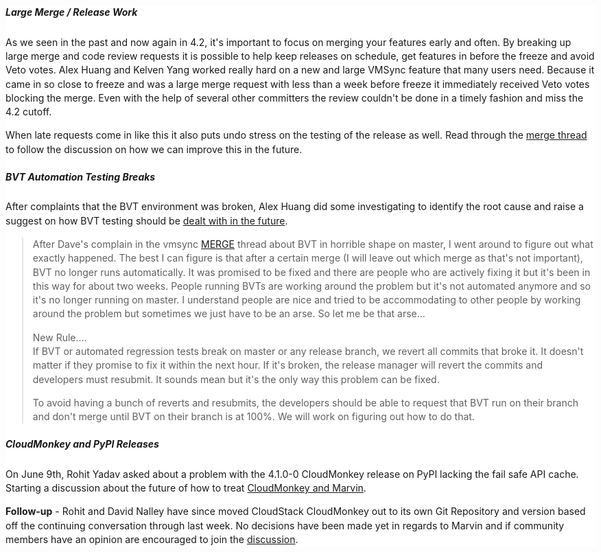 <h5><a name="ApacheCloudStackWeeklyNews-1July2013-LargeMerge%2FReleaseWork"></a>Large Merge / Release Work</h5>

<p>As we seen in the past and now again in 4.2, it's important to focus on merging your features early and often. By breaking up large merge and code review requests it is possible to help keep releases on schedule, get features in before the freeze and avoid Veto votes. Alex Huang and Kelven Yang worked really hard on a new and large VMSync feature that many users need. Because it came in so close to freeze and was a large merge request with less than a week before freeze it immediately received Veto votes blocking the merge. Even with the help of several other committers the review couldn't be done in a timely fashion and miss the 4.2 cutoff.</p>

<p>When late requests come in like this it also puts undo stress on the testing of the release as well. Read through the <a href="http://markmail.org/message/zgwtc5nzm3bpmic2" class="external-link" rel="nofollow">merge thread</a> to follow the discussion on how we can improve this in the future.</p>

<h5><a name="ApacheCloudStackWeeklyNews-1July2013-BVTAutomationTestingBreaks"></a>BVT Automation Testing Breaks</h5>

<p>After complaints that the BVT environment was broken, Alex Huang did some investigating to identify the root cause and raise a suggest on how BVT testing should be <a href="http://markmail.org/message/si6rt2mkc7dt4krw" class="external-link" rel="nofollow">dealt with in the future</a>. </p>

<blockquote>
<p>After Dave's complain in the vmsync <a href="/confluence/pages/createpage.action?spaceKey=CLOUDSTACK&amp;title=MERGE&amp;linkCreation=true&amp;fromPageId=31825135" class="createlink">MERGE</a> thread about BVT in horrible shape on master, I went around to figure out what exactly happened.  The best I can figure is that after a certain merge (I will leave out which merge as that's not important), BVT no longer runs automatically.  It was promised to be fixed and there are people who are actively fixing it but it's been in this way for about two weeks.  People running BVTs are working around the problem but it's not automated anymore and so it's no longer running on master.  I understand people are nice and tried to be accommodating to other people by working around the problem but sometimes we just have to be an arse.  So let me be that arse...</p>

<p>New Rule....<br/>
If BVT or automated regression tests break on master or any release branch, we revert all commits that broke it.  It doesn't matter if they promise to fix it within the next hour.  If it's broken, the release manager will revert the commits and developers must resubmit.  It sounds mean but it's the only way this problem can be fixed.  </p>

<p>To avoid having a bunch of reverts and resubmits, the developers should be able to request that BVT run on their branch and don't merge until BVT on their branch is at 100%.  We will work on figuring out how to do that.</p></blockquote>

<h5><a name="ApacheCloudStackWeeklyNews-1July2013-CloudMonkeyandPyPIReleases"></a>CloudMonkey and PyPI Releases</h5>

<p>On June 9th, Rohit Yadav asked about a problem with the 4.1.0-0 CloudMonkey release on PyPI lacking the fail safe API cache. Starting a discussion about the future of how to treat <a href="http://markmail.org/message/vq3sqf7o3nckdy5p" class="external-link" rel="nofollow">CloudMonkey and Marvin</a>.</p>

<p><b>Follow-up</b> - Rohit and David Nalley have since moved CloudStack CloudMonkey out to its own Git Repository and version based off the continuing conversation through last week. No decisions have been made yet in regards to Marvin and if community members have an opinion are encouraged to join the <a href="http://markmail.org/message/vq3sqf7o3nckdy5p" class="external-link" rel="nofollow">discussion</a>. </p>
